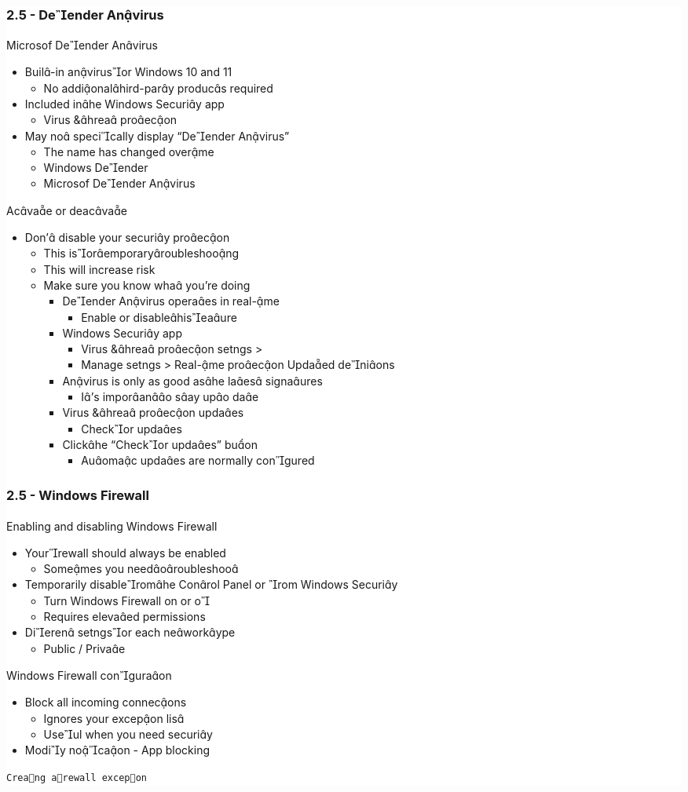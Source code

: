 ### 2.5 - Deender Anvirus

Microsof Deender Anvirus

- Buil-in anvirusor Windows 10 and 11
  - No addionalhird-pary producs required
- Included inhe Windows Securiy app
  - Virus &hrea proecon
- May no specically display “Deender Anvirus”
  - The name has changed overme
  - Windows Deender
  - Microsof Deender Anvirus

Acvae or deacvae

- Don’ disable your securiy proecon
  - This isoremporaryroubleshoong
  - This will increase risk
  - Make sure you know wha you’re doing
    - Deender Anvirus operaes in real-me
      - Enable or disablehiseaure
    - Windows Securiy app
      - Virus &hrea proecon setngs >
      - Manage setngs > Real-me proecon
        Updaed denions
    - Anvirus is only as good ashe laes signaures
      - I’s imporano say upo dae
    - Virus &hrea proecon updaes
      - Checkor updaes
    - Clickhe “Checkor updaes” buon
      - Auomac updaes are normally congured

### 2.5 - Windows Firewall

Enabling and disabling Windows Firewall

- Yourrewall should always be enabled
  - Somemes you needoroubleshoo
- Temporarily disableromhe Conrol Panel or
  rom Windows Securiy
  - Turn Windows Firewall on or o
  - Requires elevaed permissions
- Dieren setngsor each neworkype
  - Public / Privae

Windows Firewall conguraon

- Block all incoming connecons
  - Ignores your excepon lis
  - Useul when you need securiy
- Modiy nocaon - App blocking

```
Creang arewall excepon
```
